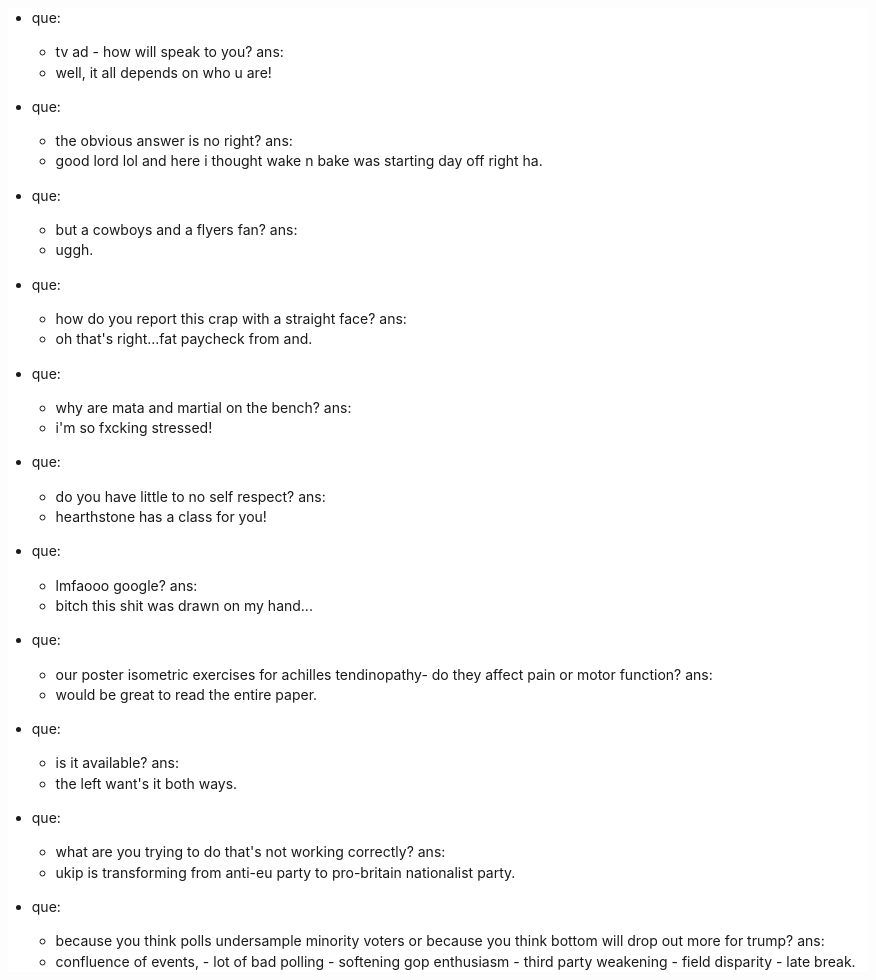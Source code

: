 - que:
  - tv ad - how will speak to you?
  ans:
  - well, it all depends on who u are!

- que:
  - the obvious answer is no right?
  ans:
  - good lord lol and here i thought wake n bake was starting day off right ha.

- que:
  - but a cowboys and a flyers fan?
  ans:
  - uggh.

- que:
  - how do you report this crap with a straight face?
  ans:
  - oh that's right...fat paycheck from and.

- que:
  - why are mata and martial on the bench?
  ans:
  - i'm so fxcking stressed!

- que:
  - do you have little to no self respect?
  ans:
  - hearthstone has a class for you!

- que:
  - lmfaooo google?
  ans:
  - bitch this shit was drawn on my hand...

- que:
  - our poster isometric exercises for achilles tendinopathy- do they affect pain or motor function?
  ans:
  - would be great to read the entire paper.

- que:
  - is it available?
  ans:
  - the left want's it both ways.

- que:
  - what are you trying to do that's not working correctly?
  ans:
  - ukip is transforming from anti-eu party to pro-britain nationalist party.

- que:
  - because you think polls undersample minority voters or because you think bottom will drop out more for trump?
  ans:
  - confluence of events, - lot of bad polling - softening gop enthusiasm - third party weakening - field disparity - late break.
